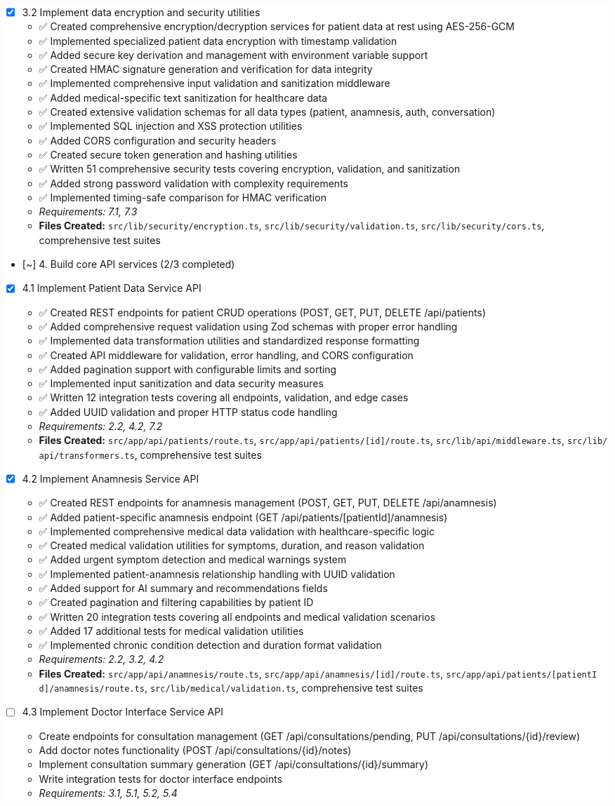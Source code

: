 - [x] 3.2 Implement data encryption and security utilities
  - ✅ Created comprehensive encryption/decryption services for patient data at rest using AES-256-GCM
  - ✅ Implemented specialized patient data encryption with timestamp validation
  - ✅ Added secure key derivation and management with environment variable support
  - ✅ Created HMAC signature generation and verification for data integrity
  - ✅ Implemented comprehensive input validation and sanitization middleware
  - ✅ Added medical-specific text sanitization for healthcare data
  - ✅ Created extensive validation schemas for all data types (patient, anamnesis, auth, conversation)
  - ✅ Implemented SQL injection and XSS protection utilities
  - ✅ Added CORS configuration and security headers
  - ✅ Created secure token generation and hashing utilities
  - ✅ Written 51 comprehensive security tests covering encryption, validation, and sanitization
  - ✅ Added strong password validation with complexity requirements
  - ✅ Implemented timing-safe comparison for HMAC verification
  - _Requirements: 7.1, 7.3_
  - **Files Created:** `src/lib/security/encryption.ts`, `src/lib/security/validation.ts`, `src/lib/security/cors.ts`, comprehensive test suites

- [~] 4. Build core API services (2/3 completed)
- [x] 4.1 Implement Patient Data Service API
  - ✅ Created REST endpoints for patient CRUD operations (POST, GET, PUT, DELETE /api/patients)
  - ✅ Added comprehensive request validation using Zod schemas with proper error handling
  - ✅ Implemented data transformation utilities and standardized response formatting
  - ✅ Created API middleware for validation, error handling, and CORS configuration
  - ✅ Added pagination support with configurable limits and sorting
  - ✅ Implemented input sanitization and data security measures
  - ✅ Written 12 integration tests covering all endpoints, validation, and edge cases
  - ✅ Added UUID validation and proper HTTP status code handling
  - _Requirements: 2.2, 4.2, 7.2_
  - **Files Created:** `src/app/api/patients/route.ts`, `src/app/api/patients/[id]/route.ts`, `src/lib/api/middleware.ts`, `src/lib/api/transformers.ts`, comprehensive test suites

- [x] 4.2 Implement Anamnesis Service API
  - ✅ Created REST endpoints for anamnesis management (POST, GET, PUT, DELETE /api/anamnesis)
  - ✅ Added patient-specific anamnesis endpoint (GET /api/patients/[patientId]/anamnesis)
  - ✅ Implemented comprehensive medical data validation with healthcare-specific logic
  - ✅ Created medical validation utilities for symptoms, duration, and reason validation
  - ✅ Added urgent symptom detection and medical warnings system
  - ✅ Implemented patient-anamnesis relationship handling with UUID validation
  - ✅ Added support for AI summary and recommendations fields
  - ✅ Created pagination and filtering capabilities by patient ID
  - ✅ Written 20 integration tests covering all endpoints and medical validation scenarios
  - ✅ Added 17 additional tests for medical validation utilities
  - ✅ Implemented chronic condition detection and duration format validation
  - _Requirements: 2.2, 3.2, 4.2_
  - **Files Created:** `src/app/api/anamnesis/route.ts`, `src/app/api/anamnesis/[id]/route.ts`, `src/app/api/patients/[patientId]/anamnesis/route.ts`, `src/lib/medical/validation.ts`, comprehensive test suites

- [ ] 4.3 Implement Doctor Interface Service API
  - Create endpoints for consultation management (GET /api/consultations/pending, PUT /api/consultations/{id}/review)
  - Add doctor notes functionality (POST /api/consultations/{id}/notes)
  - Implement consultation summary generation (GET /api/consultations/{id}/summary)
  - Write integration tests for doctor interface endpoints
  - _Requirements: 3.1, 5.1, 5.2, 5.4_
